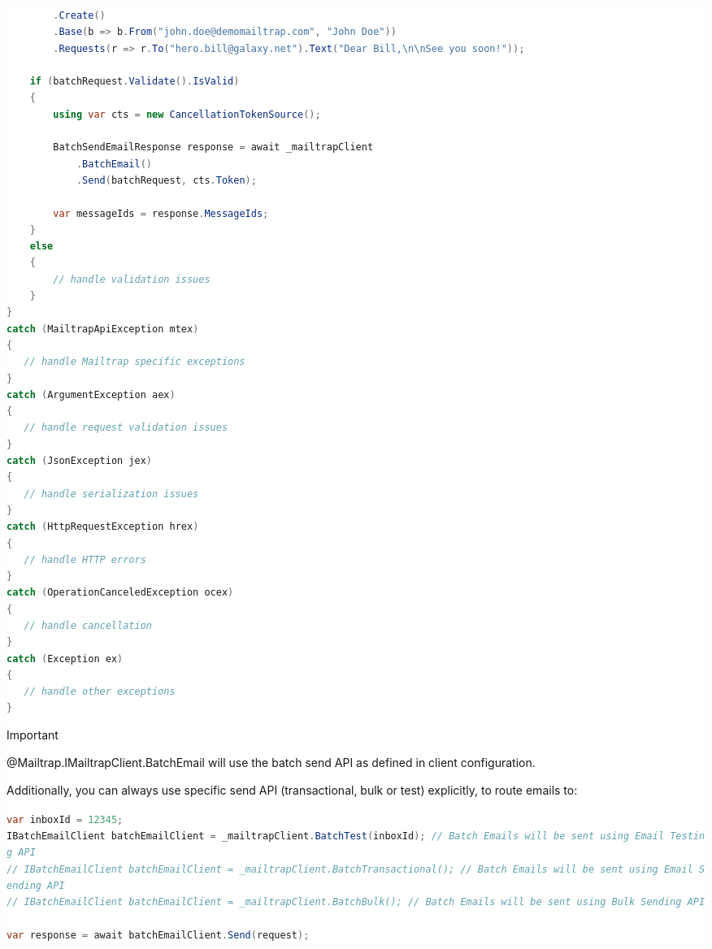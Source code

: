```csharp
        .Create()
        .Base(b => b.From("john.doe@demomailtrap.com", "John Doe"))
        .Requests(r => r.To("hero.bill@galaxy.net").Text("Dear Bill,\n\nSee you soon!"));

    if (batchRequest.Validate().IsValid)
    {
        using var cts = new CancellationTokenSource();

        BatchSendEmailResponse response = await _mailtrapClient
            .BatchEmail()
            .Send(batchRequest, cts.Token);

        var messageIds = response.MessageIds;
    }
    else
    {
        // handle validation issues
    }
}
catch (MailtrapApiException mtex)
{
   // handle Mailtrap specific exceptions
}
catch (ArgumentException aex)
{
   // handle request validation issues
}
catch (JsonException jex)
{
   // handle serialization issues
}
catch (HttpRequestException hrex)
{
   // handle HTTP errors
}
catch (OperationCanceledException ocex)
{
   // handle cancellation
}
catch (Exception ex)
{
   // handle other exceptions
}   
```

> [!IMPORTANT]
> @Mailtrap.IMailtrapClient.BatchEmail will use the batch send API as defined in client configuration.

Additionally, you can always use specific send API (transactional, bulk or test) explicitly, to route emails to:
```csharp
var inboxId = 12345;
IBatchEmailClient batchEmailClient = _mailtrapClient.BatchTest(inboxId); // Batch Emails will be sent using Email Testing API
// IBatchEmailClient batchEmailClient = _mailtrapClient.BatchTransactional(); // Batch Emails will be sent using Email Sending API
// IBatchEmailClient batchEmailClient = _mailtrapClient.BatchBulk(); // Batch Emails will be sent using Bulk Sending API

var response = await batchEmailClient.Send(request);
```
